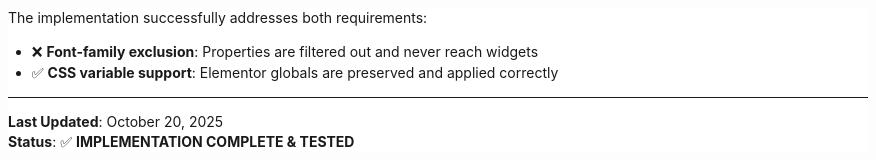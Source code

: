 The implementation successfully addresses both requirements:
- ❌ **Font-family exclusion**: Properties are filtered out and never reach widgets
- ✅ **CSS variable support**: Elementor globals are preserved and applied correctly

---

**Last Updated**: October 20, 2025  
**Status**: ✅ **IMPLEMENTATION COMPLETE & TESTED**
